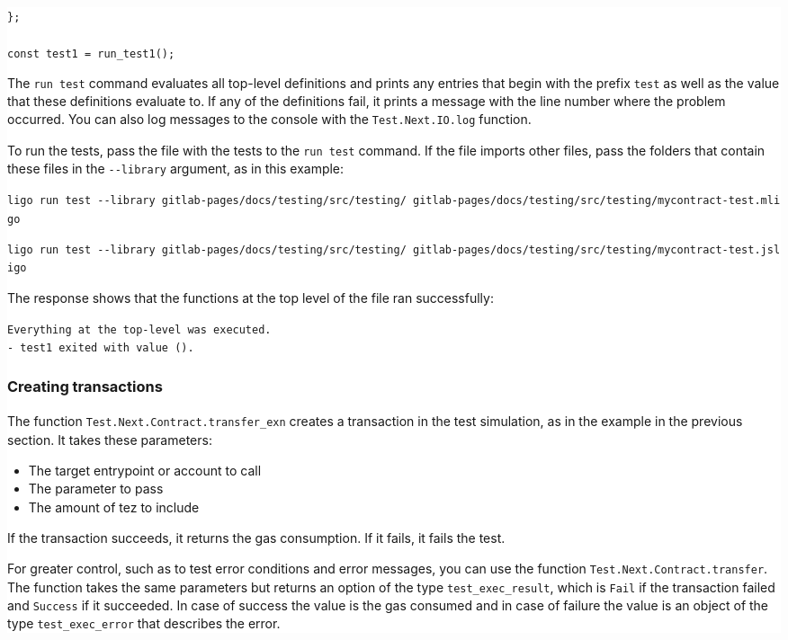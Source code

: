```jsligo test-ligo group=mycontract-test
};

const test1 = run_test1();
```

</Syntax>

The `run test` command evaluates all top-level definitions and prints any
entries that begin with the prefix `test` as well as the value that these
definitions evaluate to. If any of the definitions fail, it prints a message
with the line number where the problem occurred.
You can also log messages to the console with the `Test.Next.IO.log` function.

To run the tests, pass the file with the tests to the `run test` command.
If the file imports other files, pass the folders that contain these files in the `--library` argument, as in this example:

<Syntax syntax="cameligo">

```shell
ligo run test --library gitlab-pages/docs/testing/src/testing/ gitlab-pages/docs/testing/src/testing/mycontract-test.mligo
```

</Syntax>

<Syntax syntax="jsligo">

```shell
ligo run test --library gitlab-pages/docs/testing/src/testing/ gitlab-pages/docs/testing/src/testing/mycontract-test.jsligo
```

</Syntax>

The response shows that the functions at the top level of the file ran successfully:

```
Everything at the top-level was executed.
- test1 exited with value ().
```

### Creating transactions

The function `Test.Next.Contract.transfer_exn` creates a transaction in the test simulation, as in the example in the previous section.
It takes these parameters:

- The target entrypoint or account to call
- The parameter to pass
- The amount of tez to include

If the transaction succeeds, it returns the gas consumption.
If it fails, it fails the test.

For greater control, such as to test error conditions and error messages, you can use the function `Test.Next.Contract.transfer`.
The function takes the same parameters but returns an option of the type `test_exec_result`, which is `Fail` if the transaction failed and `Success` if it succeeded.
In case of success the value is the gas consumed and in case of failure the value is an object of the type `test_exec_error` that describes the error.
